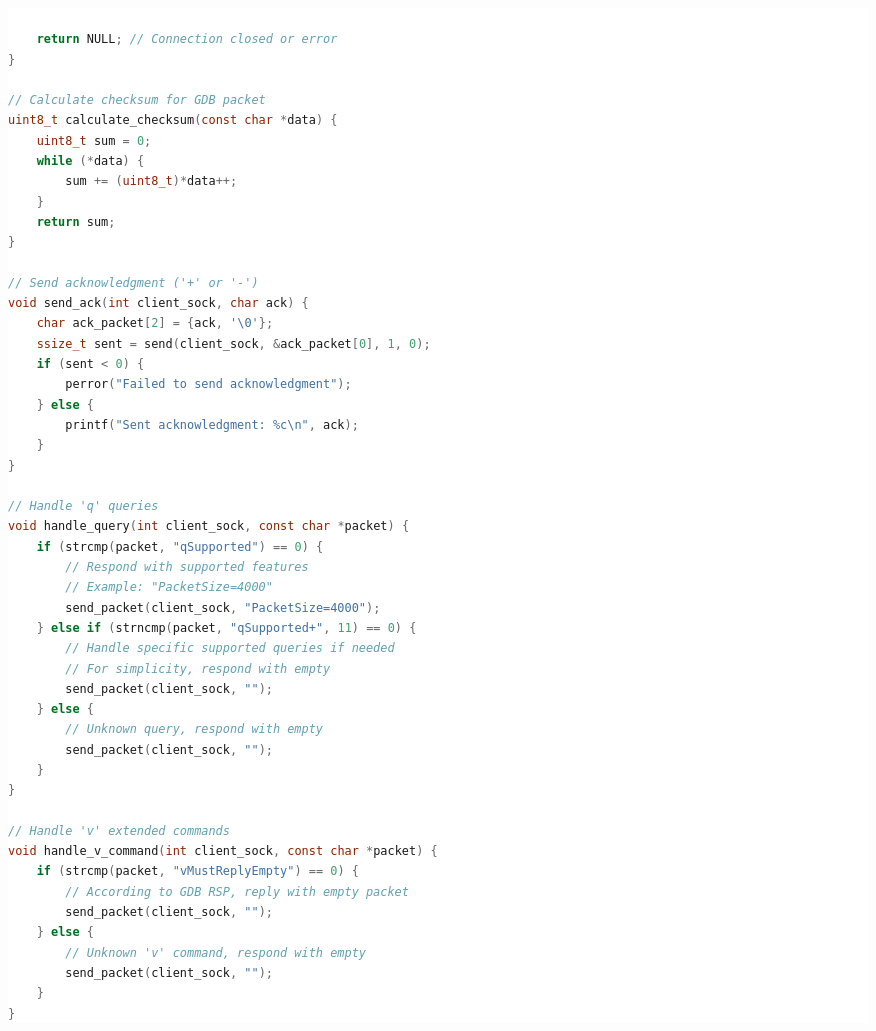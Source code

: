 ```c

    return NULL; // Connection closed or error
}

// Calculate checksum for GDB packet
uint8_t calculate_checksum(const char *data) {
    uint8_t sum = 0;
    while (*data) {
        sum += (uint8_t)*data++;
    }
    return sum;
}

// Send acknowledgment ('+' or '-')
void send_ack(int client_sock, char ack) {
    char ack_packet[2] = {ack, '\0'};
    ssize_t sent = send(client_sock, &ack_packet[0], 1, 0);
    if (sent < 0) {
        perror("Failed to send acknowledgment");
    } else {
        printf("Sent acknowledgment: %c\n", ack);
    }
}

// Handle 'q' queries
void handle_query(int client_sock, const char *packet) {
    if (strcmp(packet, "qSupported") == 0) {
        // Respond with supported features
        // Example: "PacketSize=4000"
        send_packet(client_sock, "PacketSize=4000");
    } else if (strncmp(packet, "qSupported+", 11) == 0) {
        // Handle specific supported queries if needed
        // For simplicity, respond with empty
        send_packet(client_sock, "");
    } else {
        // Unknown query, respond with empty
        send_packet(client_sock, "");
    }
}

// Handle 'v' extended commands
void handle_v_command(int client_sock, const char *packet) {
    if (strcmp(packet, "vMustReplyEmpty") == 0) {
        // According to GDB RSP, reply with empty packet
        send_packet(client_sock, "");
    } else {
        // Unknown 'v' command, respond with empty
        send_packet(client_sock, "");
    }
}
```
